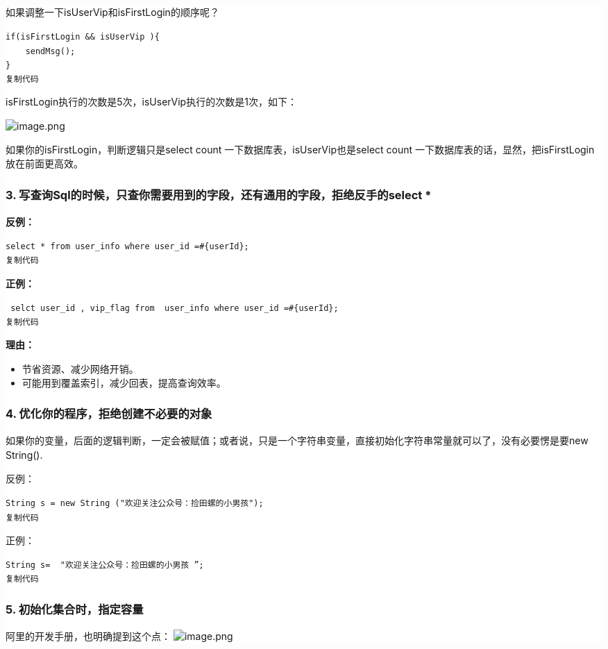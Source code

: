 如果调整一下isUserVip和isFirstLogin的顺序呢？

```
if(isFirstLogin && isUserVip ){
    sendMsg();
}
复制代码
```

isFirstLogin执行的次数是5次，isUserVip执行的次数是1次，如下：

![image.png](https://p3-juejin.byteimg.com/tos-cn-i-k3u1fbpfcp/103a20c642e04ea899d74c4cb8187b28~tplv-k3u1fbpfcp-watermark.image)

如果你的isFirstLogin，判断逻辑只是select count 一下数据库表，isUserVip也是select count 一下数据库表的话，显然，把isFirstLogin放在前面更高效。

### 3. 写查询Sql的时候，只查你需要用到的字段，还有通用的字段，拒绝反手的select *

**反例：**

```
select * from user_info where user_id =#{userId};
复制代码
```

**正例：**

```
 selct user_id , vip_flag from  user_info where user_id =#{userId};
复制代码
```

**理由：**

- 节省资源、减少网络开销。
- 可能用到覆盖索引，减少回表，提高查询效率。

### 4. 优化你的程序，拒绝创建不必要的对象

如果你的变量，后面的逻辑判断，一定会被赋值；或者说，只是一个字符串变量，直接初始化字符串常量就可以了，没有必要愣是要new String().

反例：

```
String s = new String ("欢迎关注公众号：捡田螺的小男孩");
复制代码
```

正例：

```
String s=  "欢迎关注公众号：捡田螺的小男孩 ”;
复制代码
```

### 5. 初始化集合时，指定容量

阿里的开发手册，也明确提到这个点： ![image.png](https://p6-juejin.byteimg.com/tos-cn-i-k3u1fbpfcp/2ac43ab291794c608537f1c4da6a9caa~tplv-k3u1fbpfcp-watermark.image)
